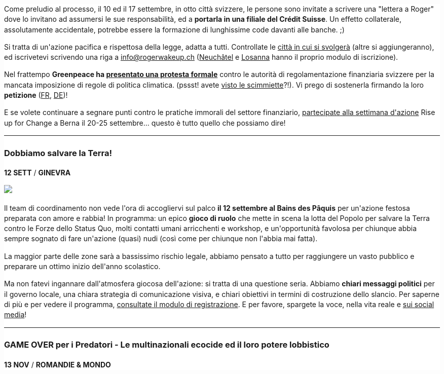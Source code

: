 Come preludio al processo, il 10 ed il 17 settembre, in otto città svizzere, le persone sono invitate a scrivere una "lettera a Roger" dove lo invitano ad assumersi le sue responsabilità, ed a **portarla in una filiale del Crédit Suisse**. Un effetto collaterale, assolutamente accidentale, potrebbe essere la formazione di lunghissime code davanti alle banche. ;)

Si tratta di un'azione pacifica e rispettosa della legge, adatta a tutti. Controllate le [città in cui si svolgerà](https://discreditsuisse.ch/fr/rogerwakeup/) (altre si aggiungeranno), ed iscrivetevi scrivendo una riga a info@rogerwakeup.ch ([Neuchâtel](https://www.facebook.com/events/669877656958623/?event_time_id=669877656958623) e [Losanna](https://www.facebook.com/events/1033656447086891?acontext=%7B%22source%22%3A5%2C%22action_history%22%3A) hanno il proprio modulo di iscrizione).

Nel frattempo **Greenpeace ha [presentato una protesta formale](https://www.swissinfo.ch/eng/climate-activists-take-swiss-finance-regulators-to-task/45905256)** contro le autorità di regolamentazione finanziaria svizzere per la mancata imposizione di regole di politica climatica. (pssst! avete [visto le scimmiette](https://www.letemps.ch/suisse/climat-plainte-greenpeace-contre-gendarmes-place-financiere-suisse)?!). Vi prego di sostenerla firmando la loro **petizione** ([FR](www.greenpeace.ch/fr/agir/plainte-reguler-place-financiere/), [DE](https://www.greenpeace.ch/de/handeln/volksbeschwerde-finanzplatz-regulieren/))!

E se volete continuare a segnare punti contro le pratiche immorali del settore finanziario, [partecipate alla settimana d'azione](https://framaforms.org/mobilisation-rise-up-for-change-21-25-septembre-2020-bern-1598198177) Rise up for Change a Berna il 20-25 settembre... questo è tutto quello che possiamo dire!

- - -

### Dobbiamo salvare la Terra!

**12 SETT** / **GINEVRA**

![](/assets/img/posts/sauver-la-terre.png)

Il team di coordinamento non vede l'ora di accogliervi sul palco **il 12 settembre al Bains des Pâquis** per un'azione festosa preparata con amore e rabbia! In programma: un epico **gioco di ruolo** che mette in scena la lotta del Popolo per salvare la Terra contro le Forze dello Status Quo, molti contatti umani arricchenti e workshop, e un'opportunità favolosa per chiunque abbia sempre sognato di fare un'azione (quasi) nudi (così come per chiunque non l'abbia mai fatta).

La maggior parte delle zone sarà a bassissimo rischio legale, abbiamo pensato a tutto per raggiungere un vasto pubblico e preparare un ottimo inizio dell'anno scolastico.

Ma non fatevi ingannare dall'atmosfera giocosa dell'azione: si tratta di una questione seria. Abbiamo **chiari messaggi politici** per il governo locale, una chiara strategia di comunicazione visiva, e chiari obiettivi in termini di costruzione dello slancio. Per saperne di più e per vedere il programma, [consultate il modulo di registrazione](https://framaforms.org/inscription-a-laction-il-faut-sauver-la-terre-du-120920-1595854751). E per favore, spargete la voce, nella vita reale e [sui social media](https://www.facebook.com/events/2372400279728481/)!

- - -

### GAME OVER per i Predatori - Le multinazionali ecocide ed il loro potere lobbistico

**13 NOV** / **ROMANDIE & MONDO**

